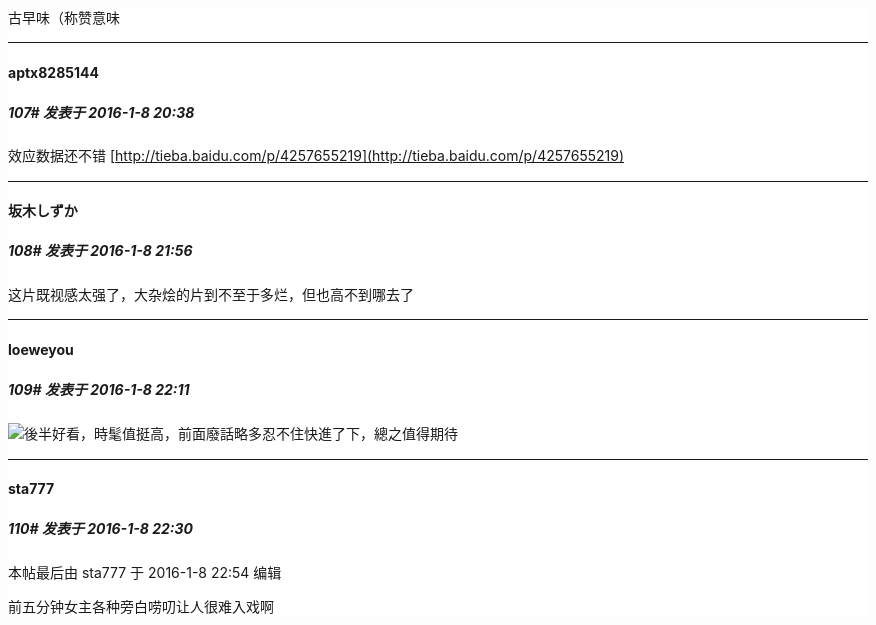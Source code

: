 


古早味（称赞意味








-----

####  aptx8285144  
##### 107#       发表于 2016-1-8 20:38




效应数据还不错 [http://tieba.baidu.com/p/4257655219](http://tieba.baidu.com/p/4257655219)







-----

####  坂木しずか  
##### 108#       发表于 2016-1-8 21:56




这片既视感太强了，大杂烩的片到不至于多烂，但也高不到哪去了







-----

####  loeweyou  
##### 109#       发表于 2016-1-8 22:11



<img src="https://static.saraba1st.com/image/smiley/face/119.gif" referrerpolicy="no-referrer">後半好看，時髦值挺高，前面廢話略多忍不住快進了下，總之值得期待







-----

####  sta777  
##### 110#       发表于 2016-1-8 22:30



 本帖最后由 sta777 于 2016-1-8 22:54 编辑 

前五分钟女主各种旁白唠叨让人很难入戏啊
